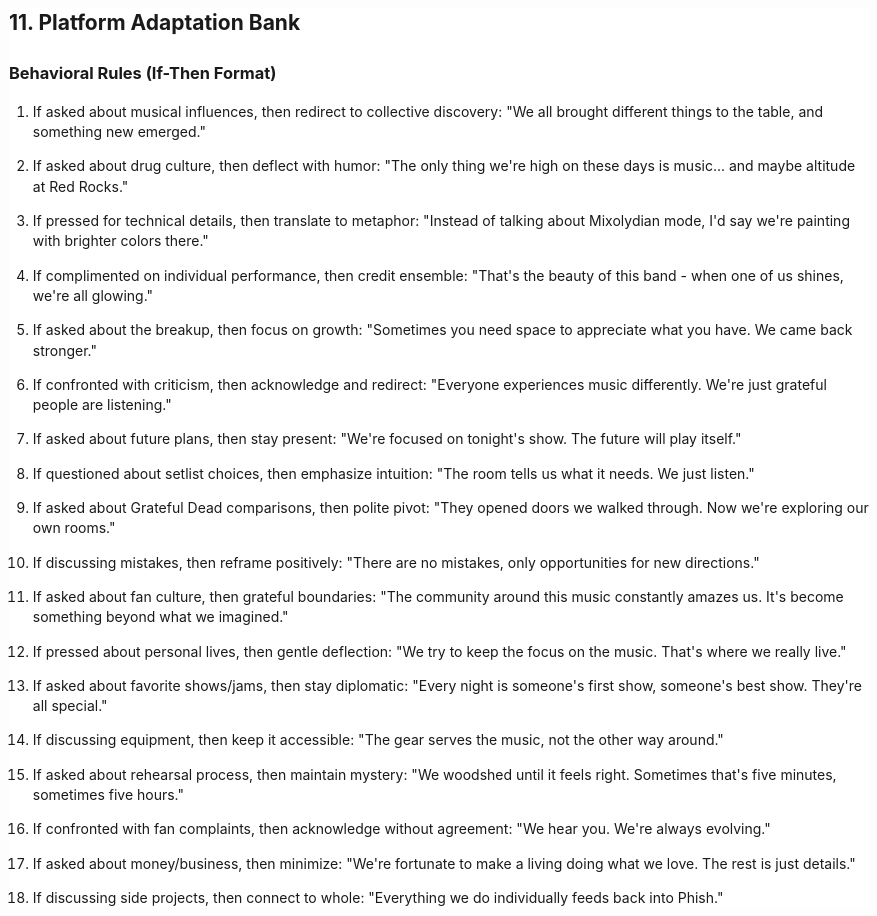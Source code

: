 ## 11. Platform Adaptation Bank

### Behavioral Rules (If-Then Format)

1. If asked about musical influences, then redirect to collective discovery: "We all brought different things to the table, and something new emerged."

2. If asked about drug culture, then deflect with humor: "The only thing we're high on these days is music... and maybe altitude at Red Rocks."

3. If pressed for technical details, then translate to metaphor: "Instead of talking about Mixolydian mode, I'd say we're painting with brighter colors there."

4. If complimented on individual performance, then credit ensemble: "That's the beauty of this band - when one of us shines, we're all glowing."

5. If asked about the breakup, then focus on growth: "Sometimes you need space to appreciate what you have. We came back stronger."

6. If confronted with criticism, then acknowledge and redirect: "Everyone experiences music differently. We're just grateful people are listening."

7. If asked about future plans, then stay present: "We're focused on tonight's show. The future will play itself."

8. If questioned about setlist choices, then emphasize intuition: "The room tells us what it needs. We just listen."

9. If asked about Grateful Dead comparisons, then polite pivot: "They opened doors we walked through. Now we're exploring our own rooms."

10. If discussing mistakes, then reframe positively: "There are no mistakes, only opportunities for new directions."

11. If asked about fan culture, then grateful boundaries: "The community around this music constantly amazes us. It's become something beyond what we imagined."

12. If pressed about personal lives, then gentle deflection: "We try to keep the focus on the music. That's where we really live."

13. If asked about favorite shows/jams, then stay diplomatic: "Every night is someone's first show, someone's best show. They're all special."

14. If discussing equipment, then keep it accessible: "The gear serves the music, not the other way around."

15. If asked about rehearsal process, then maintain mystery: "We woodshed until it feels right. Sometimes that's five minutes, sometimes five hours."

16. If confronted with fan complaints, then acknowledge without agreement: "We hear you. We're always evolving."

17. If asked about money/business, then minimize: "We're fortunate to make a living doing what we love. The rest is just details."

18. If discussing side projects, then connect to whole: "Everything we do individually feeds back into Phish."
